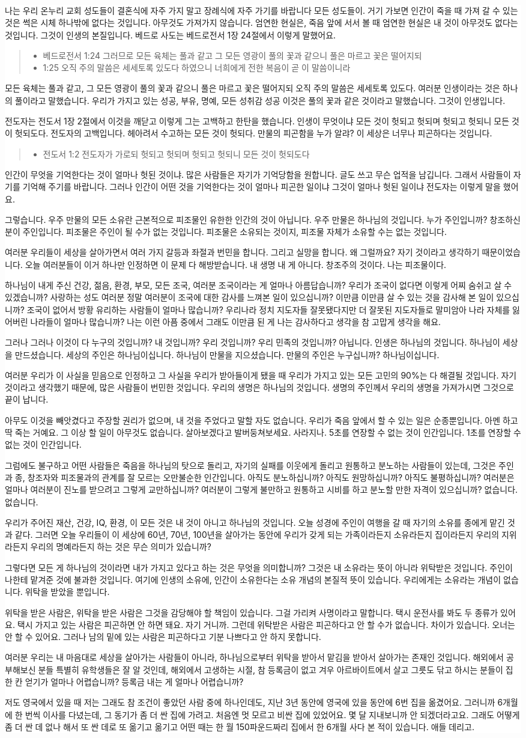나는 우리 온누리 교회 성도들이 결혼식에 자주 가지 말고 장례식에 자주 가기를 바랍니다 모든 성도들이. 거기 가보면 인간이 죽을 때 가져 갈 수 있는 것은 썩은 시체 하나밖에 없다는 것입니다. 아무것도 가져가지 않습니다. 엄연한 현실은, 죽음 앞에 서서 볼 때 엄연한 현실은 내 것이 아무것도 없다는 것입니다. 그것이 인생의 본질입니다. 베드로 사도는 베드로전서 1장 24절에서 이렇게 말했어요.

> * 베드로전서 1:24 그러므로 모든 육체는 풀과 같고 그 모든 영광이 풀의 꽃과 같으니 풀은 마르고 꽃은 떨어지되
> * 1:25 오직 주의 말씀은 세세토록 있도다 하였으니 너희에게 전한 복음이 곧 이 말씀이니라



모든 육체는 풀과 같고, 그 모든 영광이 풀의 꽃과 같으니 풀은 마르고 꽃은 떨어지되 오직 주의 말씀은 세세토록 있도다. 여러분 인생이라는 것은 하나의 풀이라고 말했습니다. 우리가 가지고 있는 성공, 부유, 명예, 모든 성취감 성공 이것은 풀의 꽃과 같은 것이라고 말했습니다. 그것이 인생입니다.

전도자는 전도서 1장 2절에서 이것을 깨닫고 이렇게 그는 고백하고 한탄을 했습니다. 인생이 무엇이냐 모든 것이 헛되고 헛되며 헛되고 헛되니 모든 것이 헛되도다. 전도자의 고백입니다. 헤아려서 수고하는 모든 것이 헛되다. 만물의 피곤함을 누가 알랴? 이 세상은 너무나 피곤하다는 것입니다.

> * 전도서 1:2 전도자가 가로되 헛되고 헛되며 헛되고 헛되니 모든 것이 헛되도다



인간이 무엇을 기억한다는 것이 얼마나 헛된 것이냐. 많은 사람들은 자기가 기억당함을 원합니다. 글도 쓰고 무슨 업적을 남깁니다. 그래서 사람들이 자기를 기억해 주기를 바랍니다. 그러나 인간이 어떤 것을 기억한다는 것이 얼마나 피곤한 일이냐 그것이 얼마나 헛된 일이냐 전도자는 이렇게 말을 했어요.

그렇습니다. 우주 만물의 모든 소유란 근본적으로 피조물인 유한한 인간의 것이 아닙니다. 우주 만물은 하나님의 것입니다. 누가 주인입니까? 창조하신 분이 주인입니다. 피조물은 주인이 될 수가 없는 것입니다. 피조물은 소유되는 것이지, 피조물 자체가 소유할 수는 없는 것입니다.

여러분 우리들이 세상을 살아가면서 여러 가지 갈등과 좌절과 번민을 합니다. 그리고 실망을 합니다. 왜 그럴까요? 자기 것이라고 생각하기 때문이었습니다. 오늘 여러분들이 이거 하나만 인정하면 이 문제 다 해방받습니다. 내 생명 내 게 아니다. 창조주의 것이다. 나는 피조물이다.

하나님이 내게 주신 건강, 젊음, 환경, 부모, 모든 조국, 여러분 조국이라는 게 얼마나 아름답습니까? 우리가 조국이 없다면 이렇게 어찌 숨쉬고 살 수 있겠습니까? 사랑하는 성도 여러분 정말 여러분이 조국에 대한 감사를 느껴본 일이 있으십니까? 이만큼 이만큼 살 수 있는 것을 감사해 본 일이 있으십니까? 조국이 없어서 방황 유리하는 사람들이 얼마나 많습니까? 우리나라 정치 지도자들 잘못됐다지만 더 잘못된 지도자들로 말미암아 나라 자체를 잃어버린 나라들이 얼마나 많습니까? 나는 이런 아픔 중에서 그래도 이만큼 된 게 나는 감사하다고 생각을 참 고맙게 생각을 해요.

그러나 그러나 이것이 다 누구의 것입니까? 내 것입니까? 우리 것입니까? 우리 민족의 것입니까? 아닙니다. 인생은 하나님의 것입니다. 하나님이 세상을 만드셨습니다. 세상의 주인은 하나님이십니다. 하나님이 만물을 지으셨습니다. 만물의 주인은 누구십니까? 하나님이십니다.

여러분 우리가 이 사실을 믿음으로 인정하고 그 사실을 우리가 받아들이게 됐을 때 우리가 가지고 있는 모든 고민의 90%는 다 해결될 것입니다. 자기 것이라고 생각했기 때문에, 많은 사람들이 번민한 것입니다. 우리의 생명은 하나님의 것입니다. 생명의 주인께서 우리의 생명을 가져가시면 그것으로 끝이 납니다.

아무도 이것을 빼앗겼다고 주장할 권리가 없으며, 내 것을 주었다고 말할 자도 없습니다. 우리가 죽음 앞에서 할 수 있는 일은 순종뿐입니다. 아멘 하고 딱 죽는 거예요. 그 이상 할 일이 아무것도 없습니다. 살아보겠다고 발버둥쳐보세요. 사라지나. 5초를 연장할 수 없는 것이 인간입니다. 1초를 연장할 수 없는 것이 인간입니다.

그럼에도 불구하고 어떤 사람들은 죽음을 하나님의 탓으로 돌리고, 자기의 실패를 이웃에게 돌리고 원통하고 분노하는 사람들이 있는데, 그것은 주인과 종, 창조자와 피조물과의 관계를 잘 모르는 오만불순한 인간입니다. 아직도 분노하십니까? 아직도 원망하십니까? 아직도 불평하십니까? 여러분은 얼마나 여러분이 진노를 받으려고 그렇게 교만하십니까? 여러분이 그렇게 불만하고 원통하고 시비를 하고 분노할 만한 자격이 있으십니까? 없습니다. 없습니다.

우리가 주어진 재산, 건강, IQ, 환경, 이 모든 것은 내 것이 아니고 하나님의 것입니다. 오늘 성경에 주인이 여행을 갈 때 자기의 소유를 종에게 맡긴 것과 같다. 그러면 오늘 우리들이 이 세상에 60년, 70년, 100년을 살아가는 동안에 우리가 갖게 되는 가족이라든지 소유라든지 집이라든지 우리의 지위라든지 우리의 명예라든지 하는 것은 무슨 의미가 있습니까?

그렇다면 모든 게 하나님의 것이라면 내가 가지고 있다고 하는 것은 무엇을 의미합니까? 그것은 내 소유라는 뜻이 아니라 위탁받은 것입니다. 주인이 나한테 맡겨준 것에 불과한 것입니다. 여기에 인생의 소유에, 인간이 소유한다는 소유 개념의 본질적 뜻이 있습니다. 우리에게는 소유라는 개념이 없습니다. 위탁을 받았을 뿐입니다.

위탁을 받은 사람은, 위탁을 받은 사람은 그것을 감당해야 할 책임이 있습니다. 그걸 가리켜 사명이라고 말합니다. 택시 운전사를 봐도 두 종류가 있어요. 택시 가지고 있는 사람은 피곤하면 안 하면 돼요. 자기 거니까. 그런데 위탁받은 사람은 피곤하다고 안 할 수가 없습니다. 차이가 있습니다. 오너는 안 할 수 있어요. 그러나 남의 밑에 있는 사람은 피곤하다고 기분 나쁘다고 안 하지 못합니다.

여러분 우리는 내 마음대로 세상을 살아가는 사람들이 아니라, 하나님으로부터 위탁을 받아서 맡김을 받아서 살아가는 존재인 것입니다. 해외에서 공부해보신 분들 특별히 유학생들은 잘 알 것인데, 해외에서 고생하는 시절, 참 등록금이 없고 겨우 아르바이트에서 살고 그릇도 닦고 하시는 분들이 집 한 칸 얻기가 얼마나 어렵습니까? 등록금 내는 게 얼마나 어렵습니까?

저도 영국에서 있을 때 저는 그래도 참 조건이 좋았던 사람 중에 하나인데도, 지난 3년 동안에 영국에 있을 동안에 6번 집을 옮겼어요. 그러니까 6개월에 한 번씩 이사를 다녔는데, 그 동기가 좀 더 싼 집에 가려고. 처음엔 멋 모르고 비싼 집에 있었어요. 몇 달 지내보니까 안 되겠더라고요. 그래도 어떻게 좀 더 싼 데 없나 해서 또 싼 데로 또 옮기고 옮기고 어떤 때는 한 월 150파운드짜리 집에서 한 6개월 사다 본 적이 있습니다. 애들 데리고.
